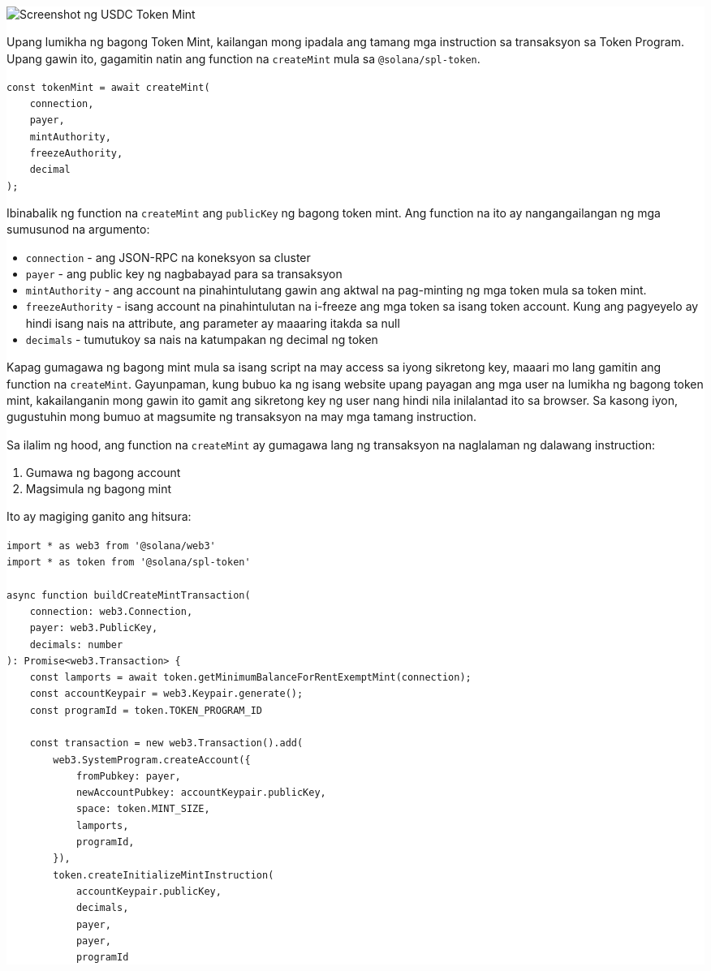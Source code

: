 ![Screenshot ng USDC Token Mint](../assets/token-program-usdc-mint.png)

Upang lumikha ng bagong Token Mint, kailangan mong ipadala ang tamang mga instruction sa transaksyon sa Token Program. Upang gawin ito, gagamitin natin ang function na `createMint` mula sa `@solana/spl-token`.

```tsx
const tokenMint = await createMint(
    connection,
    payer,
    mintAuthority,
    freezeAuthority,
    decimal
);
```

Ibinabalik ng function na `createMint` ang `publicKey` ng bagong token mint. Ang function na ito ay nangangailangan ng mga sumusunod na argumento:

- `connection` - ang JSON-RPC na koneksyon sa cluster
- `payer` - ang public key ng nagbabayad para sa transaksyon
- `mintAuthority` - ang account na pinahintulutang gawin ang aktwal na pag-minting ng mga token mula sa token mint.
- `freezeAuthority` - isang account na pinahintulutan na i-freeze ang mga token sa isang token account. Kung ang pagyeyelo ay hindi isang nais na attribute, ang parameter ay maaaring itakda sa null
- `decimals` - tumutukoy sa nais na katumpakan ng decimal ng token

Kapag gumagawa ng bagong mint mula sa isang script na may access sa iyong sikretong key, maaari mo lang gamitin ang function na `createMint`. Gayunpaman, kung bubuo ka ng isang website upang payagan ang mga user na lumikha ng bagong token mint, kakailanganin mong gawin ito gamit ang sikretong key ng user nang hindi nila inilalantad ito sa browser. Sa kasong iyon, gugustuhin mong bumuo at magsumite ng transaksyon na may mga tamang instruction.

Sa ilalim ng hood, ang function na `createMint` ay gumagawa lang ng transaksyon na naglalaman ng dalawang instruction:
1. Gumawa ng bagong account
2. Magsimula ng bagong mint

Ito ay magiging ganito ang hitsura:

```tsx
import * as web3 from '@solana/web3'
import * as token from '@solana/spl-token'

async function buildCreateMintTransaction(
    connection: web3.Connection,
    payer: web3.PublicKey,
    decimals: number
): Promise<web3.Transaction> {
    const lamports = await token.getMinimumBalanceForRentExemptMint(connection);
    const accountKeypair = web3.Keypair.generate();
    const programId = token.TOKEN_PROGRAM_ID

    const transaction = new web3.Transaction().add(
        web3.SystemProgram.createAccount({
            fromPubkey: payer,
            newAccountPubkey: accountKeypair.publicKey,
            space: token.MINT_SIZE,
            lamports,
            programId,
        }),
        token.createInitializeMintInstruction(
            accountKeypair.publicKey,
            decimals,
            payer,
            payer,
            programId
```
